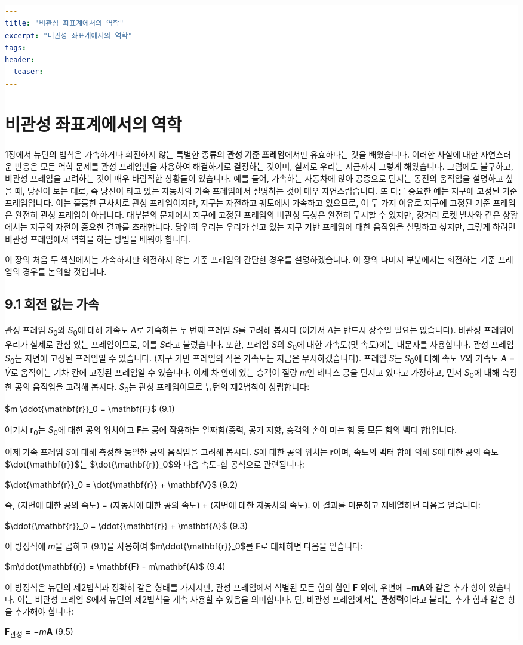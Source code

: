 ```yaml
---
title: "비관성 좌표계에서의 역학"
excerpt: "비관성 좌표계에서의 역학"
tags: 
header:
  teaser: 
---
```


# 비관성 좌표계에서의 역학

1장에서 뉴턴의 법칙은 가속하거나 회전하지 않는 특별한 종류의 **관성 기준 프레임**에서만 유효하다는 것을 배웠습니다. 이러한 사실에 대한 자연스러운 반응은 모든 역학 문제를 관성 프레임만을 사용하여 해결하기로 결정하는 것이며, 실제로 우리는 지금까지 그렇게 해왔습니다. 그럼에도 불구하고, 비관성 프레임을 고려하는 것이 매우 바람직한 상황들이 있습니다. 예를 들어, 가속하는 자동차에 앉아 공중으로 던지는 동전의 움직임을 설명하고 싶을 때, 당신이 보는 대로, 즉 당신이 타고 있는 자동차의 가속 프레임에서 설명하는 것이 매우 자연스럽습니다. 또 다른 중요한 예는 지구에 고정된 기준 프레임입니다. 이는 훌륭한 근사치로 관성 프레임이지만, 지구는 자전하고 궤도에서 가속하고 있으므로, 이 두 가지 이유로 지구에 고정된 기준 프레임은 완전히 관성 프레임이 아닙니다. 대부분의 문제에서 지구에 고정된 프레임의 비관성 특성은 완전히 무시할 수 있지만, 장거리 로켓 발사와 같은 상황에서는 지구의 자전이 중요한 결과를 초래합니다. 당연히 우리는 우리가 살고 있는 지구 기반 프레임에 대한 움직임을 설명하고 싶지만, 그렇게 하려면 비관성 프레임에서 역학을 하는 방법을 배워야 합니다.

이 장의 처음 두 섹션에서는 가속하지만 회전하지 않는 기준 프레임의 간단한 경우를 설명하겠습니다. 이 장의 나머지 부분에서는 회전하는 기준 프레임의 경우를 논의할 것입니다.

## 9.1 회전 없는 가속

관성 프레임 $S_0$와 $S_0$에 대해 가속도 $A$로 가속하는 두 번째 프레임 $S$를 고려해 봅시다 (여기서 $A$는 반드시 상수일 필요는 없습니다). 비관성 프레임이 우리가 실제로 관심 있는 프레임이므로, 이를 $S$라고 불렀습니다. 또한, 프레임 $S$의 $S_0$에 대한 가속도(및 속도)에는 대문자를 사용합니다. 관성 프레임 $S_0$는 지면에 고정된 프레임일 수 있습니다. (지구 기반 프레임의 작은 가속도는 지금은 무시하겠습니다). 프레임 $S$는 $S_0$에 대해 속도 $V$와 가속도 $A = \dot{V}$로 움직이는 기차 칸에 고정된 프레임일 수 있습니다. 이제 차 안에 있는 승객이 질량 $m$인 테니스 공을 던지고 있다고 가정하고, 먼저 $S_0$에 대해 측정한 공의 움직임을 고려해 봅시다. $S_0$는 관성 프레임이므로 뉴턴의 제2법칙이 성립합니다:

$m \ddot{\mathbf{r}}_0 = \mathbf{F}$ (9.1)

여기서 $\mathbf{r}_0$는 $S_0$에 대한 공의 위치이고 $\mathbf{F}$는 공에 작용하는 알짜힘(중력, 공기 저항, 승객의 손이 미는 힘 등 모든 힘의 벡터 합)입니다.

이제 가속 프레임 $S$에 대해 측정한 동일한 공의 움직임을 고려해 봅시다. $S$에 대한 공의 위치는 $\mathbf{r}$이며, 속도의 벡터 합에 의해 $S$에 대한 공의 속도 $\dot{\mathbf{r}}$는 $\dot{\mathbf{r}}_0$와 다음 속도-합 공식으로 관련됩니다:

$\dot{\mathbf{r}}_0 = \dot{\mathbf{r}} + \mathbf{V}$ (9.2)

즉,
(지면에 대한 공의 속도) = (자동차에 대한 공의 속도) + (지면에 대한 자동차의 속도).
이 결과를 미분하고 재배열하면 다음을 얻습니다:

$\ddot{\mathbf{r}}_0 = \ddot{\mathbf{r}} + \mathbf{A}$ (9.3)

이 방정식에 $m$을 곱하고 (9.1)을 사용하여 $m\ddot{\mathbf{r}}_0$를 $\mathbf{F}$로 대체하면 다음을 얻습니다:

$m\ddot{\mathbf{r}} = \mathbf{F} - m\mathbf{A}$ (9.4)

이 방정식은 뉴턴의 제2법칙과 정확히 같은 형태를 가지지만, 관성 프레임에서 식별된 모든 힘의 합인 $\mathbf{F}$ 외에, 우변에 $\mathbf{-mA}$와 같은 추가 항이 있습니다. 이는 비관성 프레임 $S$에서 뉴턴의 제2법칙을 계속 사용할 수 있음을 의미합니다. 단, 비관성 프레임에서는 **관성력**이라고 불리는 추가 힘과 같은 항을 추가해야 합니다:

$\mathbf{F}_{\text{관성}} = -m\mathbf{A}$ (9.5)
